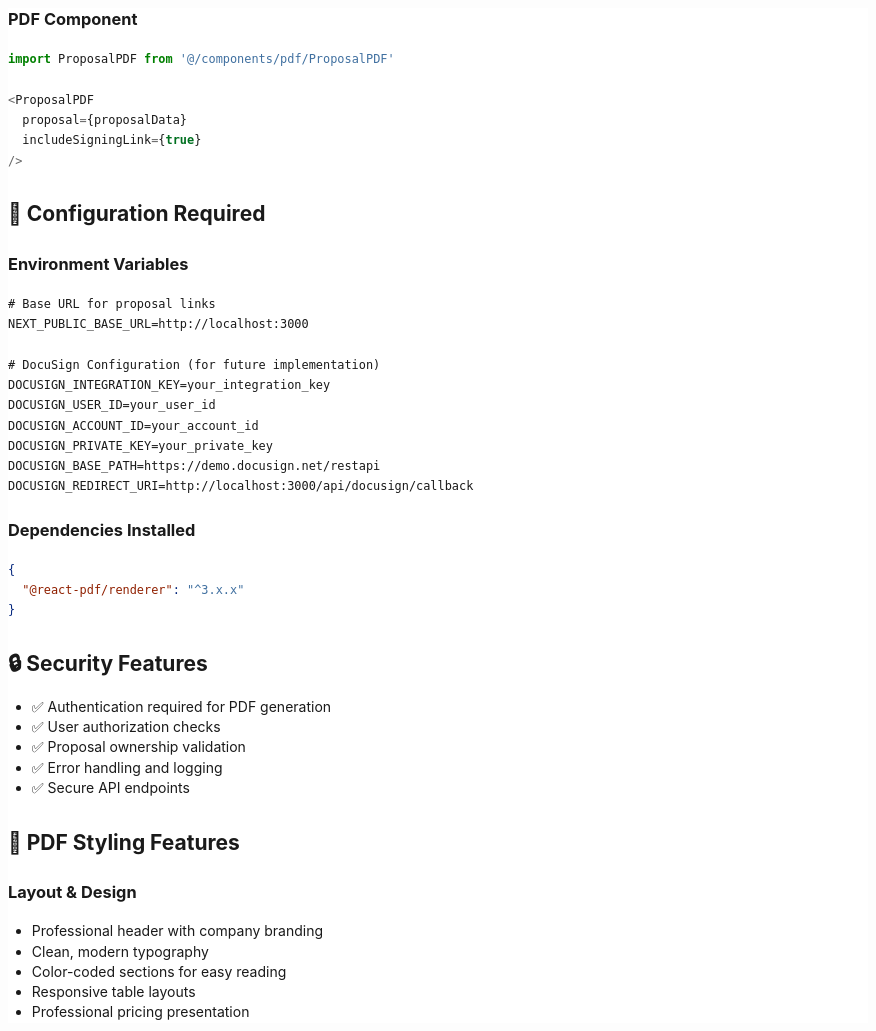 ### PDF Component
```typescript
import ProposalPDF from '@/components/pdf/ProposalPDF'

<ProposalPDF 
  proposal={proposalData} 
  includeSigningLink={true} 
/>
```

## 🔧 Configuration Required

### Environment Variables
```env
# Base URL for proposal links
NEXT_PUBLIC_BASE_URL=http://localhost:3000

# DocuSign Configuration (for future implementation)
DOCUSIGN_INTEGRATION_KEY=your_integration_key
DOCUSIGN_USER_ID=your_user_id
DOCUSIGN_ACCOUNT_ID=your_account_id
DOCUSIGN_PRIVATE_KEY=your_private_key
DOCUSIGN_BASE_PATH=https://demo.docusign.net/restapi
DOCUSIGN_REDIRECT_URI=http://localhost:3000/api/docusign/callback
```

### Dependencies Installed
```json
{
  "@react-pdf/renderer": "^3.x.x"
}
```

## 🔒 Security Features

- ✅ Authentication required for PDF generation
- ✅ User authorization checks
- ✅ Proposal ownership validation
- ✅ Error handling and logging
- ✅ Secure API endpoints

## 🎨 PDF Styling Features

### Layout & Design
- Professional header with company branding
- Clean, modern typography
- Color-coded sections for easy reading
- Responsive table layouts
- Professional pricing presentation

